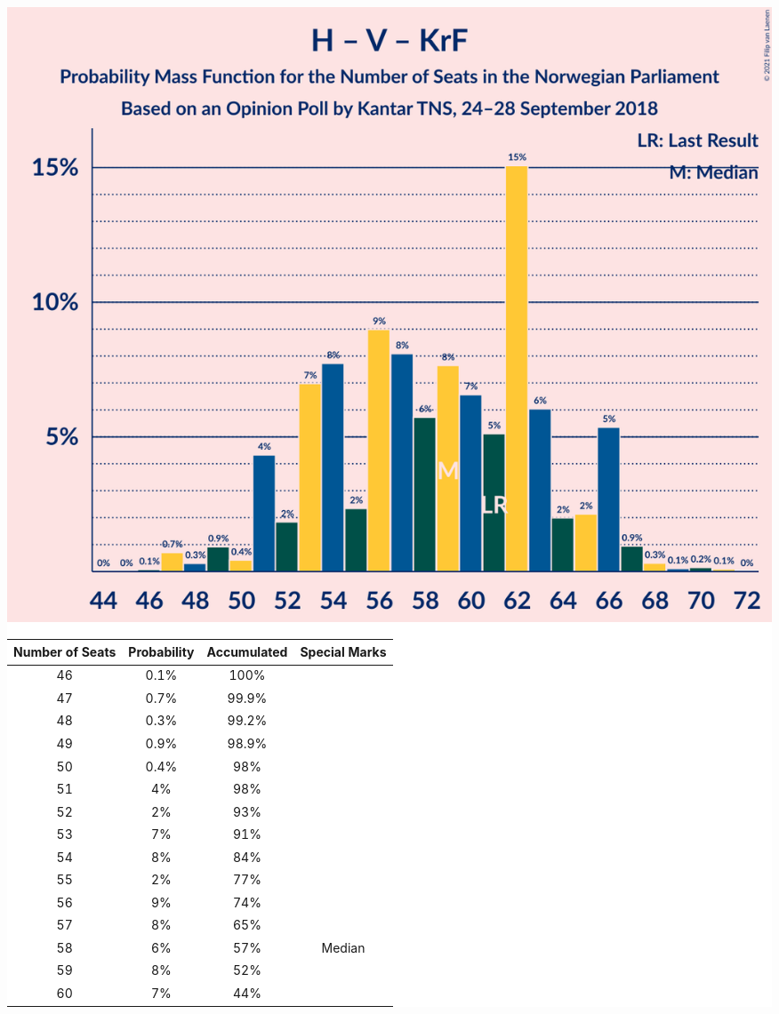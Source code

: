 ![Graph with seats probability mass function not yet produced](2018-09-28-KantarTNS-coalitions-seats-pmf-h–v–krf.png "Seats Probability Mass Function")

| Number of Seats | Probability | Accumulated | Special Marks |
|:---------------:|:-----------:|:-----------:|:-------------:|
| 46 | 0.1% | 100% |  |
| 47 | 0.7% | 99.9% |  |
| 48 | 0.3% | 99.2% |  |
| 49 | 0.9% | 98.9% |  |
| 50 | 0.4% | 98% |  |
| 51 | 4% | 98% |  |
| 52 | 2% | 93% |  |
| 53 | 7% | 91% |  |
| 54 | 8% | 84% |  |
| 55 | 2% | 77% |  |
| 56 | 9% | 74% |  |
| 57 | 8% | 65% |  |
| 58 | 6% | 57% | Median |
| 59 | 8% | 52% |  |
| 60 | 7% | 44% |  |